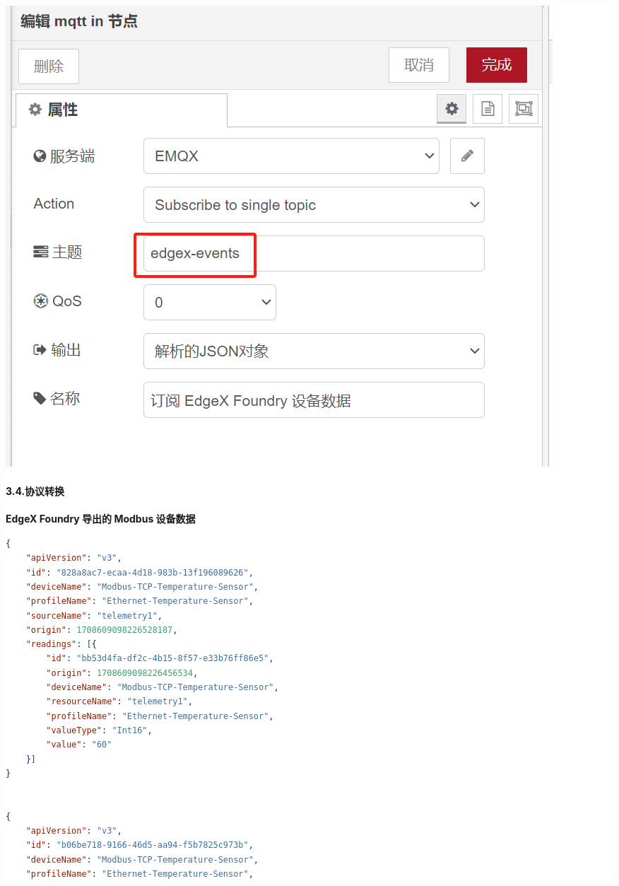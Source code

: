 ![](/images/edgex/app/link-thingsboard/device-29.png)



#### 3.4.协议转换

**EdgeX Foundry 导出的 Modbus 设备数据**

```json
{
	"apiVersion": "v3",
	"id": "828a8ac7-ecaa-4d18-983b-13f196089626",
	"deviceName": "Modbus-TCP-Temperature-Sensor",
	"profileName": "Ethernet-Temperature-Sensor",
	"sourceName": "telemetry1",
	"origin": 1708609098226528187,
	"readings": [{
		"id": "bb53d4fa-df2c-4b15-8f57-e33b76ff86e5",
		"origin": 1708609098226456534,
		"deviceName": "Modbus-TCP-Temperature-Sensor",
		"resourceName": "telemetry1",
		"profileName": "Ethernet-Temperature-Sensor",
		"valueType": "Int16",
		"value": "60"
	}]
}


{
	"apiVersion": "v3",
	"id": "b06be718-9166-46d5-aa94-f5b7825c973b",
	"deviceName": "Modbus-TCP-Temperature-Sensor",
	"profileName": "Ethernet-Temperature-Sensor",
```